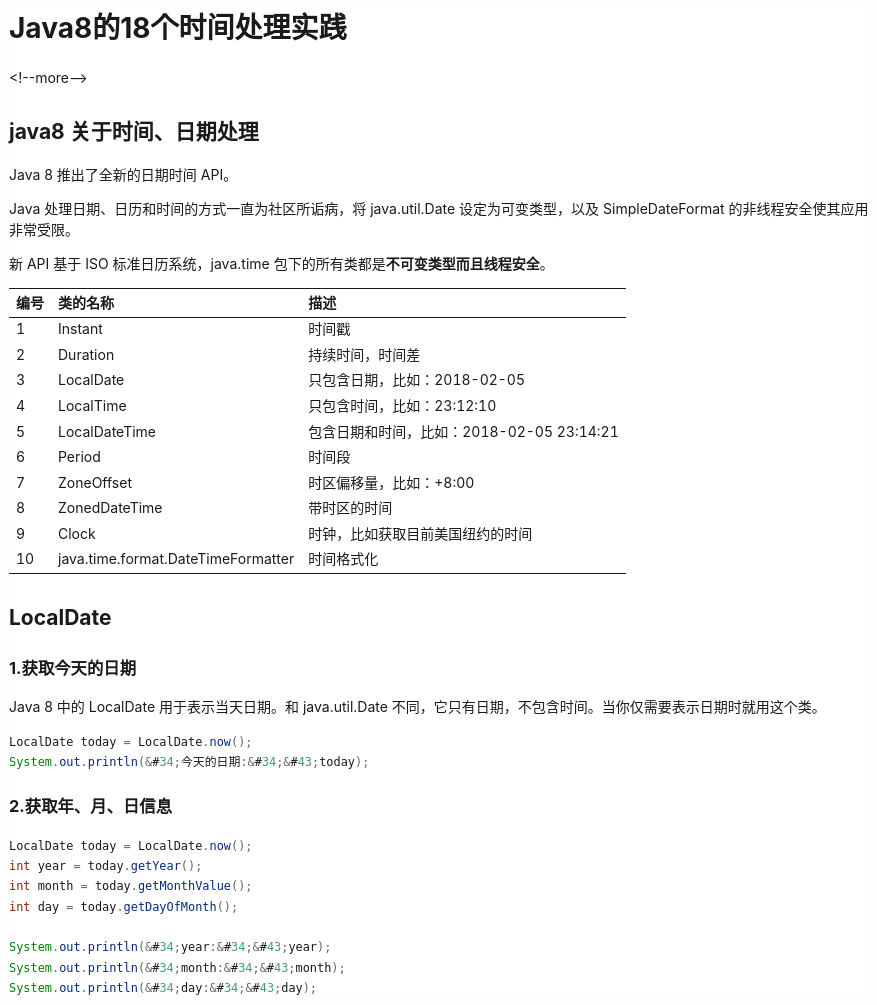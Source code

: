 # Java8的18个时间处理实践


&lt;!--more--&gt;
## java8 关于时间、日期处理

Java 8 推出了全新的日期时间 API。

Java 处理日期、日历和时间的方式一直为社区所诟病，将 java.util.Date 设定为可变类型，以及 SimpleDateFormat 的非线程安全使其应用非常受限。

新 API 基于 ISO 标准日历系统，java.time 包下的所有类都是**不可变类型而且线程安全**。


| 编号 | 类的名称                           | 描述                                      |
| ---  | :---                               | :---                                      |
|    1 | Instant                            | 时间戳                                    |
|    2 | Duration                           | 持续时间，时间差                          |
|    3 | LocalDate                          | 只包含日期，比如：2018-02-05              |
|    4 | LocalTime                          | 只包含时间，比如：23:12:10                |
|    5 | LocalDateTime                      | 包含日期和时间，比如：2018-02-05 23:14:21 |
|    6 | Period                             | 时间段                                    |
|    7 | ZoneOffset                         | 时区偏移量，比如：&#43;8:00                   |
|    8 | ZonedDateTime                      | 带时区的时间                              |
|    9 | Clock                              | 时钟，比如获取目前美国纽约的时间          |
|   10 | java.time.format.DateTimeFormatter | 时间格式化                                |

## LocalDate

### 1.获取今天的日期 

Java 8 中的 LocalDate 用于表示当天日期。和 java.util.Date 不同，它只有日期，不包含时间。当你仅需要表示日期时就用这个类。

```java
LocalDate today = LocalDate.now();
System.out.println(&#34;今天的日期:&#34;&#43;today);
```

### 2.获取年、月、日信息

```java
LocalDate today = LocalDate.now();
int year = today.getYear();
int month = today.getMonthValue();
int day = today.getDayOfMonth();

System.out.println(&#34;year:&#34;&#43;year);
System.out.println(&#34;month:&#34;&#43;month);
System.out.println(&#34;day:&#34;&#43;day);
```

